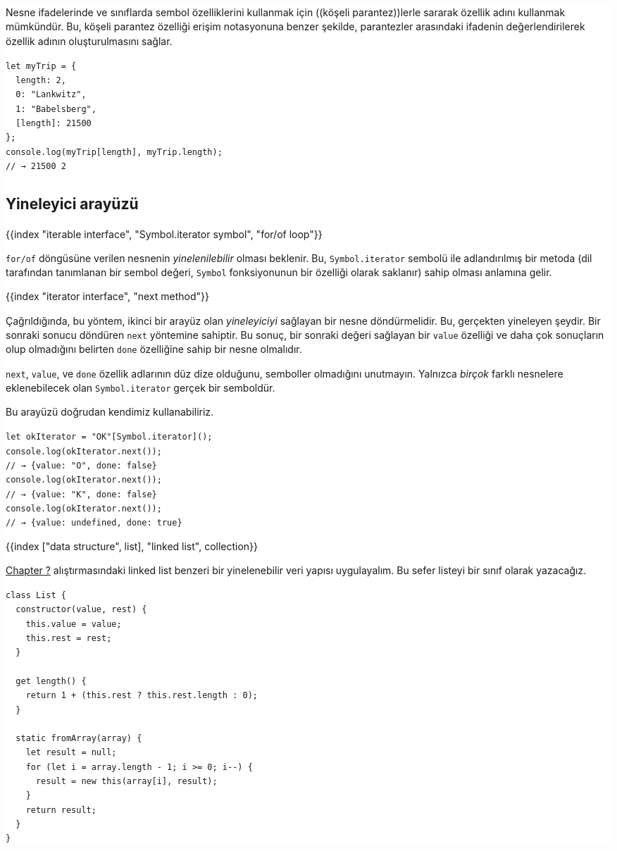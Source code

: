 Nesne ifadelerinde ve sınıflarda sembol özelliklerini kullanmak için ((köşeli parantez))lerle sararak özellik adını kullanmak mümkündür. Bu, köşeli parantez özelliği erişim notasyonuna benzer şekilde, parantezler arasındaki ifadenin değerlendirilerek özellik adının oluşturulmasını sağlar.

```
let myTrip = {
  length: 2,
  0: "Lankwitz",
  1: "Babelsberg",
  [length]: 21500
};
console.log(myTrip[length], myTrip.length);
// → 21500 2
```

## Yineleyici arayüzü

{{index "iterable interface", "Symbol.iterator symbol", "for/of loop"}}

`for/of` döngüsüne verilen nesnenin _yinelenilebilir_ olması beklenir. Bu, `Symbol.iterator` sembolü ile adlandırılmış bir metoda (dil tarafından tanımlanan bir sembol değeri, `Symbol` fonksiyonunun bir özelliği olarak saklanır) sahip olması anlamına gelir.

{{index "iterator interface", "next method"}}

Çağrıldığında, bu yöntem, ikinci bir arayüz olan _yineleyiciyi_ sağlayan bir nesne döndürmelidir. Bu, gerçekten yineleyen şeydir. Bir sonraki sonucu döndüren `next` yöntemine sahiptir. Bu sonuç, bir sonraki değeri sağlayan bir `value` özelliği ve daha çok sonuçların olup olmadığını belirten `done` özelliğine sahip bir nesne olmalıdır.

`next`, `value`, ve `done` özellik adlarının düz dize olduğunu, semboller olmadığını unutmayın. Yalnızca _birçok_ farklı nesnelere eklenebilecek olan `Symbol.iterator` gerçek bir semboldür.

Bu arayüzü doğrudan kendimiz kullanabiliriz.

```
let okIterator = "OK"[Symbol.iterator]();
console.log(okIterator.next());
// → {value: "O", done: false}
console.log(okIterator.next());
// → {value: "K", done: false}
console.log(okIterator.next());
// → {value: undefined, done: true}
```

{{index ["data structure", list], "linked list", collection}}

[Chapter ?](data) alıştırmasındaki linked list benzeri bir yinelenebilir veri yapısı uygulayalım. Bu sefer listeyi bir sınıf olarak yazacağız.

```{includeCode: true}
class List {
  constructor(value, rest) {
    this.value = value;
    this.rest = rest;
  }

  get length() {
    return 1 + (this.rest ? this.rest.length : 0);
  }

  static fromArray(array) {
    let result = null;
    for (let i = array.length - 1; i >= 0; i--) {
      result = new this(array[i], result);
    }
    return result;
  }
}
```